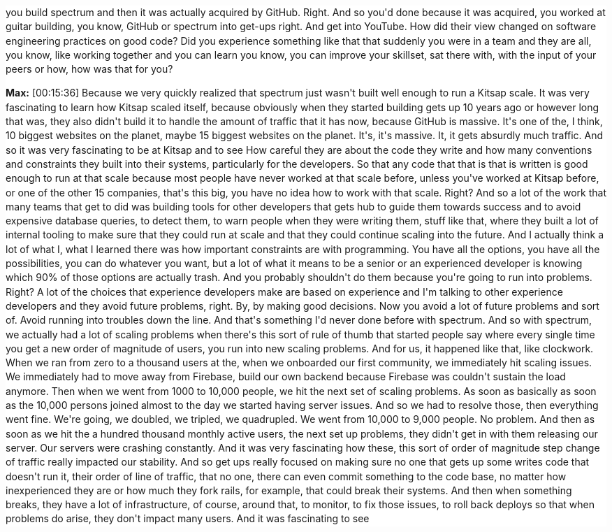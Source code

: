 you build spectrum and then it was actually acquired by GitHub. Right. And so 
you'd done because it was acquired, you worked at guitar building, you know, 
GitHub or spectrum into get-ups right. And get into YouTube. How did their view 
changed on software engineering practices on good code?
Did you experience something like that that suddenly you were in a team and they 
are all, you know, like working together and you can learn you know, you can 
improve your skillset, sat there with, with the input of your peers or how, how 
was that for you?

**Max:** [00:15:36] Because we very quickly realized that spectrum just wasn't built 
well enough to run a Kitsap scale. It was very fascinating to learn how Kitsap 
scaled itself, because obviously when they started building gets up 10 years ago 
or however long that was, they also didn't build it to handle the amount of 
traffic that it has now, because GitHub is massive.
It's one of the, I think, 10 biggest websites on the planet, maybe 15 biggest 
websites on the planet. It's, it's massive. It, it gets absurdly much traffic. 
And so it was very fascinating to be at Kitsap and to see How careful they are 
about the code they write and how many conventions and constraints they built 
into their systems, particularly for the developers.
So that any code that that is that is written is good enough to run at that 
scale because most people have never worked at that scale before, unless you've 
worked at Kitsap before, or one of the other 15 companies, that's this big, you 
have no idea how to work with that scale. Right? And so a lot of the work that 
many teams that get to did was building tools for other developers that gets hub 
to guide them towards success and to avoid expensive database queries, to detect 
them, to warn people when they were writing them, stuff like that, where they 
built a lot of internal tooling to make sure that they could run at scale and 
that they could continue scaling into the future.
And I actually think a lot of what I, what I learned there was how important 
constraints are with programming. You have all the options, you have all the 
possibilities, you can do whatever you want, but a lot of what it means to be a 
senior or an experienced developer is knowing which 90% of those options are 
actually trash.
And you probably shouldn't do them because you're going to run into problems. 
Right? A lot of the choices that experience developers make are based on 
experience and I'm talking to other experience developers and they avoid future 
problems, right. By, by making good decisions. Now you avoid a lot of future 
problems and sort of.
Avoid running into troubles down the line. And that's something I'd never done 
before with spectrum. And so with spectrum, we actually had a lot of scaling 
problems when there's this sort of rule of thumb that started people say where 
every single time you get a new order of magnitude of users, you run into new 
scaling problems.
And for us, it happened like that, like clockwork. When we ran from zero to a 
thousand users at the, when we onboarded our first community, we immediately hit 
scaling issues. We immediately had to move away from Firebase, build our own 
backend because Firebase was couldn't sustain the load anymore. Then when we 
went from 1000 to 10,000 people, we hit the next set of scaling problems.
As soon as basically as soon as the 10,000 persons joined almost to the day we 
started having server issues. And so we had to resolve those, then everything 
went fine. We're going, we doubled, we tripled, we quadrupled. We went from 
10,000 to 9,000 people. No problem. And then as soon as we hit the a hundred 
thousand monthly active users, the next set up problems, they didn't get in with 
them releasing our server.
Our servers were crashing constantly. And it was very fascinating how these, 
this sort of order of magnitude step change of traffic really impacted our 
stability. And so get ups really focused on making sure no one that gets up some 
writes code that doesn't run it, their order of line of traffic, that no one, 
there can even commit something to the code base, no matter how inexperienced 
they are or how much they fork rails, for example, that could break their 
systems.
And then when something breaks, they have a lot of infrastructure, of course, 
around that, to monitor, to fix those issues, to roll back deploys so that when 
problems do arise, they don't impact many users. And it was fascinating to see 